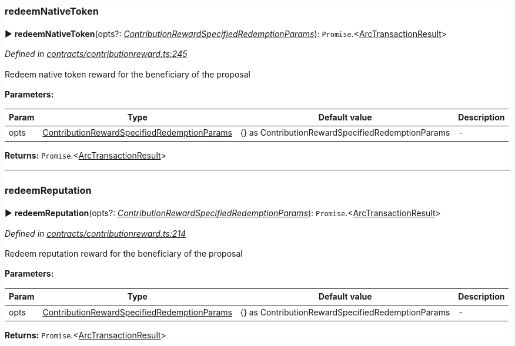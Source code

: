 ###  redeemNativeToken

► **redeemNativeToken**(opts?: *[ContributionRewardSpecifiedRedemptionParams](../interfaces/contributionrewardspecifiedredemptionparams.md)*): `Promise`.<[ArcTransactionResult](arctransactionresult.md)>



*Defined in [contracts/contributionreward.ts:245](https://github.com/daostack/arc.js/blob/6909d59/lib/contracts/contributionreward.ts#L245)*



Redeem native token reward for the beneficiary of the proposal


**Parameters:**

| Param | Type | Default value | Description |
| ------ | ------ | ------ | ------ |
| opts | [ContributionRewardSpecifiedRedemptionParams](../interfaces/contributionrewardspecifiedredemptionparams.md)  |  {} as ContributionRewardSpecifiedRedemptionParams |   - |





**Returns:** `Promise`.<[ArcTransactionResult](arctransactionresult.md)>





___

<a id="redeemreputation-1"></a>

###  redeemReputation

► **redeemReputation**(opts?: *[ContributionRewardSpecifiedRedemptionParams](../interfaces/contributionrewardspecifiedredemptionparams.md)*): `Promise`.<[ArcTransactionResult](arctransactionresult.md)>



*Defined in [contracts/contributionreward.ts:214](https://github.com/daostack/arc.js/blob/6909d59/lib/contracts/contributionreward.ts#L214)*



Redeem reputation reward for the beneficiary of the proposal


**Parameters:**

| Param | Type | Default value | Description |
| ------ | ------ | ------ | ------ |
| opts | [ContributionRewardSpecifiedRedemptionParams](../interfaces/contributionrewardspecifiedredemptionparams.md)  |  {} as ContributionRewardSpecifiedRedemptionParams |   - |





**Returns:** `Promise`.<[ArcTransactionResult](arctransactionresult.md)>



